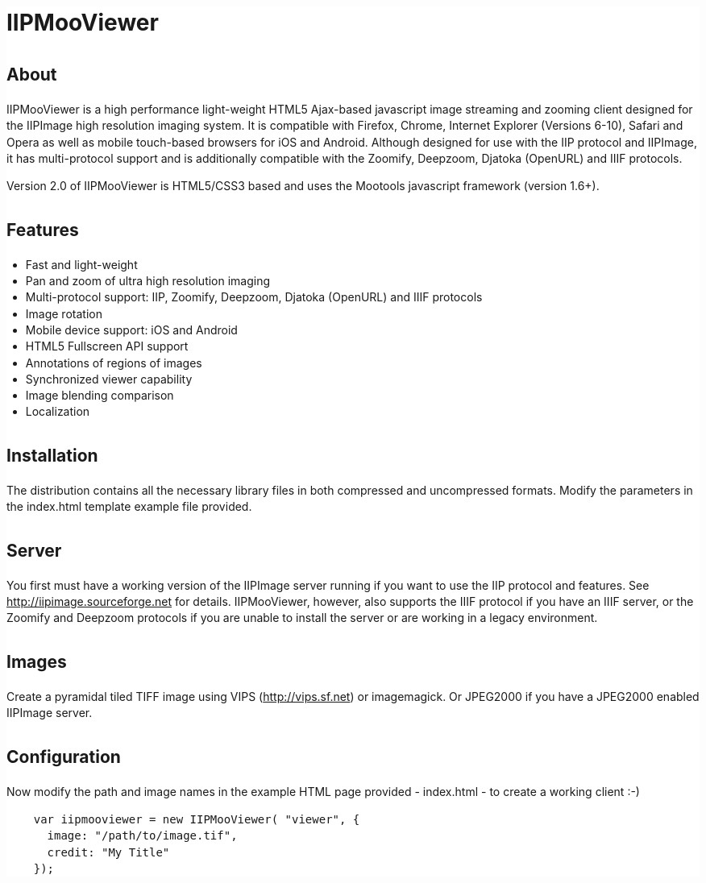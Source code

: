 IIPMooViewer
============


About
-----
IIPMooViewer is a high performance light-weight HTML5 Ajax-based javascript image streaming and zooming client designed for the IIPImage high resolution imaging system. It is compatible with Firefox, Chrome, Internet Explorer (Versions 6-10), Safari and Opera as well as mobile touch-based browsers for iOS and Android. Although designed for use with the IIP protocol and IIPImage, it has multi-protocol support and is additionally compatible with the Zoomify, Deepzoom, Djatoka (OpenURL) and IIIF protocols.

Version 2.0 of IIPMooViewer is HTML5/CSS3 based and uses the Mootools javascript framework (version 1.6+). 


Features
--------
* Fast and light-weight
* Pan and zoom of ultra high resolution imaging
* Multi-protocol support: IIP, Zoomify, Deepzoom, Djatoka (OpenURL) and IIIF protocols
* Image rotation
* Mobile device support: iOS and Android
* HTML5 Fullscreen API support
* Annotations of regions of images
* Synchronized viewer capability
* Image blending comparison
* Localization


Installation
------------
The distribution contains all the necessary library files in both compressed and uncompressed formats. Modify the parameters in the index.html template example file provided.


Server
------
You first must have a working version of the IIPImage server running if you want to use the IIP protocol and features. See http://iipimage.sourceforge.net for details. IIPMooViewer, however, also supports the IIIF protocol if you have an IIIF server, or the Zoomify and Deepzoom protocols if you are unable to install the server or are working in a legacy environment.


Images
------
Create a pyramidal tiled TIFF image using VIPS (http://vips.sf.net) or imagemagick. Or JPEG2000 if you have a JPEG2000 enabled IIPImage server.


Configuration
-------------
Now modify the path and image names in the example HTML page provided - index.html - to create a working client :-)
<pre>
    var iipmooviewer = new IIPMooViewer( "viewer", {
	  image: "/path/to/image.tif",
	  credit: "My Title"
    });
</pre>
